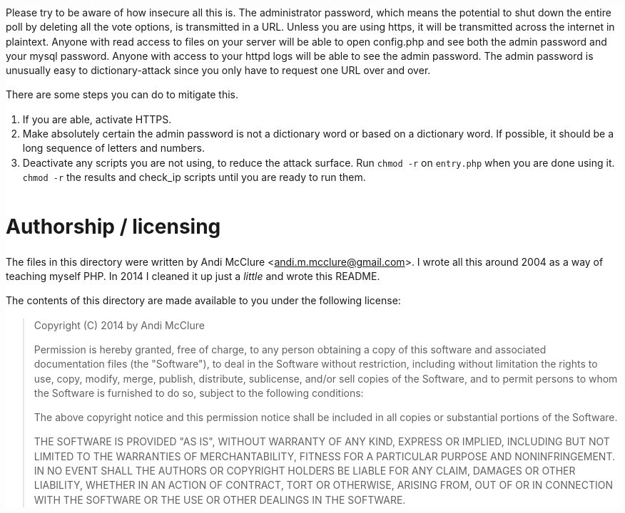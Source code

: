 Please try to be aware of how insecure all this is. The administrator password, which means the potential to shut down the entire poll by deleting all the vote options, is transmitted in a URL. Unless you are using https, it will be transmitted across the internet in plaintext. Anyone with read access to files on your server will be able to open config.php and see both the admin password and your mysql password. Anyone with access to your httpd logs will be able to see the admin password. The admin password is unusually easy to dictionary-attack since you only have to request one URL over and over.

There are some steps you can do to mitigate this. 

1. If you are able, activate HTTPS.
2. Make absolutely certain the admin password is not a dictionary word or based on a dictionary word. If possible, it should be a long sequence of letters and numbers.
3. Deactivate any scripts you are not using, to reduce the attack surface. Run `chmod -r` on `entry.php` when you are done using it. `chmod -r` the results and check_ip scripts until you are ready to run them.

# Authorship / licensing

The files in this directory were written by Andi McClure <<andi.m.mcclure@gmail.com>>. I wrote all this around 2004 as a way of teaching myself PHP. In 2014 I cleaned it up just a *little* and wrote this README.

The contents of this directory are made available to you under the following license:

> Copyright (C) 2014 by Andi McClure
> 
> Permission is hereby granted, free of charge, to any person obtaining a copy of this software and associated documentation files (the "Software"), to deal in the Software without restriction, including without limitation the rights to use, copy, modify, merge, publish, distribute, sublicense, and/or sell copies of the Software, and to permit persons to whom the Software is furnished to do so, subject to the following conditions:
> 
> The above copyright notice and this permission notice shall be included in all copies or substantial portions of the Software.
>
> THE SOFTWARE IS PROVIDED "AS IS", WITHOUT WARRANTY OF ANY KIND, EXPRESS OR IMPLIED, INCLUDING BUT NOT LIMITED TO THE WARRANTIES OF MERCHANTABILITY, FITNESS FOR A PARTICULAR PURPOSE AND NONINFRINGEMENT. IN NO EVENT SHALL THE AUTHORS OR COPYRIGHT HOLDERS BE LIABLE FOR ANY CLAIM, DAMAGES OR OTHER LIABILITY, WHETHER IN AN ACTION OF CONTRACT, TORT OR OTHERWISE, ARISING FROM, OUT OF OR IN CONNECTION WITH THE SOFTWARE OR THE USE OR OTHER DEALINGS IN THE SOFTWARE.


